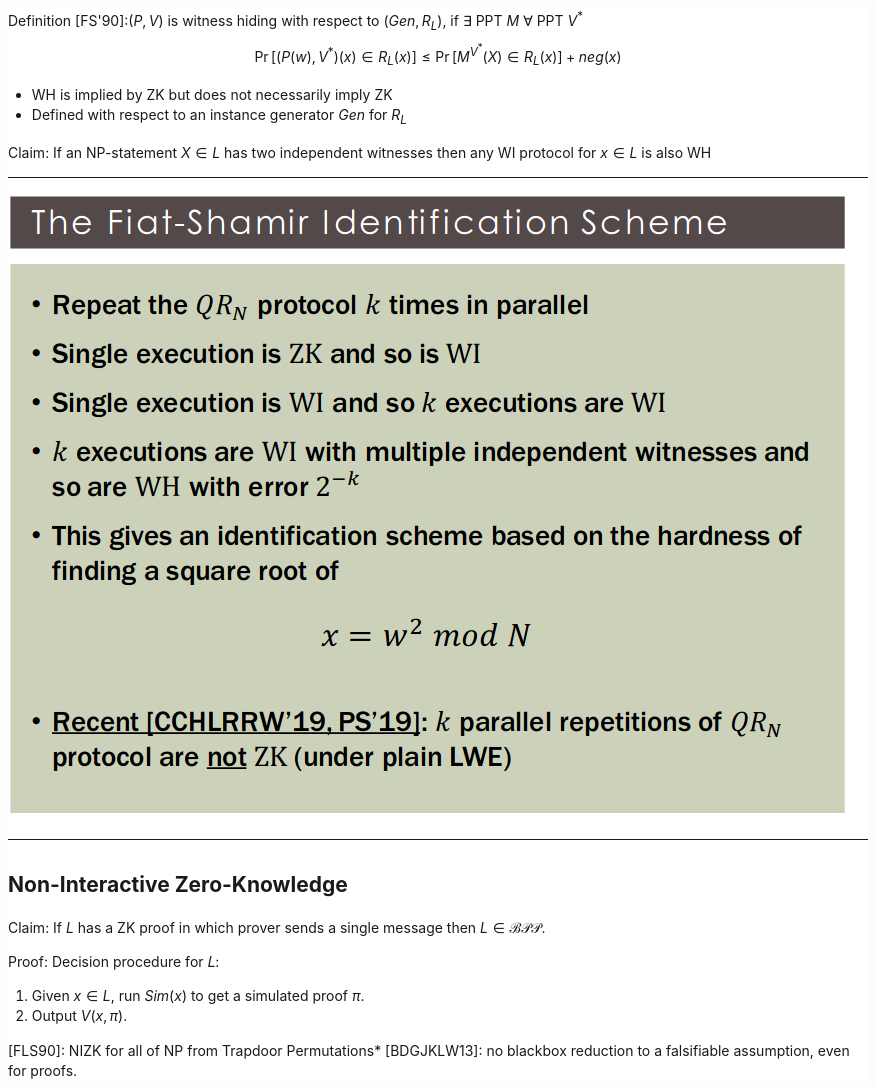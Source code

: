 Definition [FS'90]:$(P, V)$ is witness hiding with respect to $(Gen, R_L)$, if $\exists$ PPT $M$ $\forall$ PPT $V^*$ 
$$\Pr[(P(w), V^*)(x) \in R_L(x)] \leq \Pr[M^{V^*}(X) \in R_L(x)] + neg(x) $$

- WH is implied by ZK but does not necessarily imply ZK
- Defined with respect to an instance generator $Gen$ for $R_L$

Claim: If an NP-statement $X \in L$ has two independent witnesses then any WI protocol for $x \in L$ is also WH

---
![FiatShamirIdentificationScheme](./zero-knowledge/FiatShamirIdentificationScheme.png)


---

## Non-Interactive Zero-Knowledge

Claim: If $L$ has a ZK proof in which prover sends a single message then $L \in \mathcal{BPP}$.

Proof: Decision procedure for 𝐿:
1. Given $x \in L$, run $Sim(x)$ to get a simulated proof $\pi$.
2. Output $V(x, \pi)$.


[FLS90]: NIZK for all of NP from Trapdoor Permutations*
[BDGJKLW13]: no blackbox reduction to a falsifiable assumption, even for proofs.